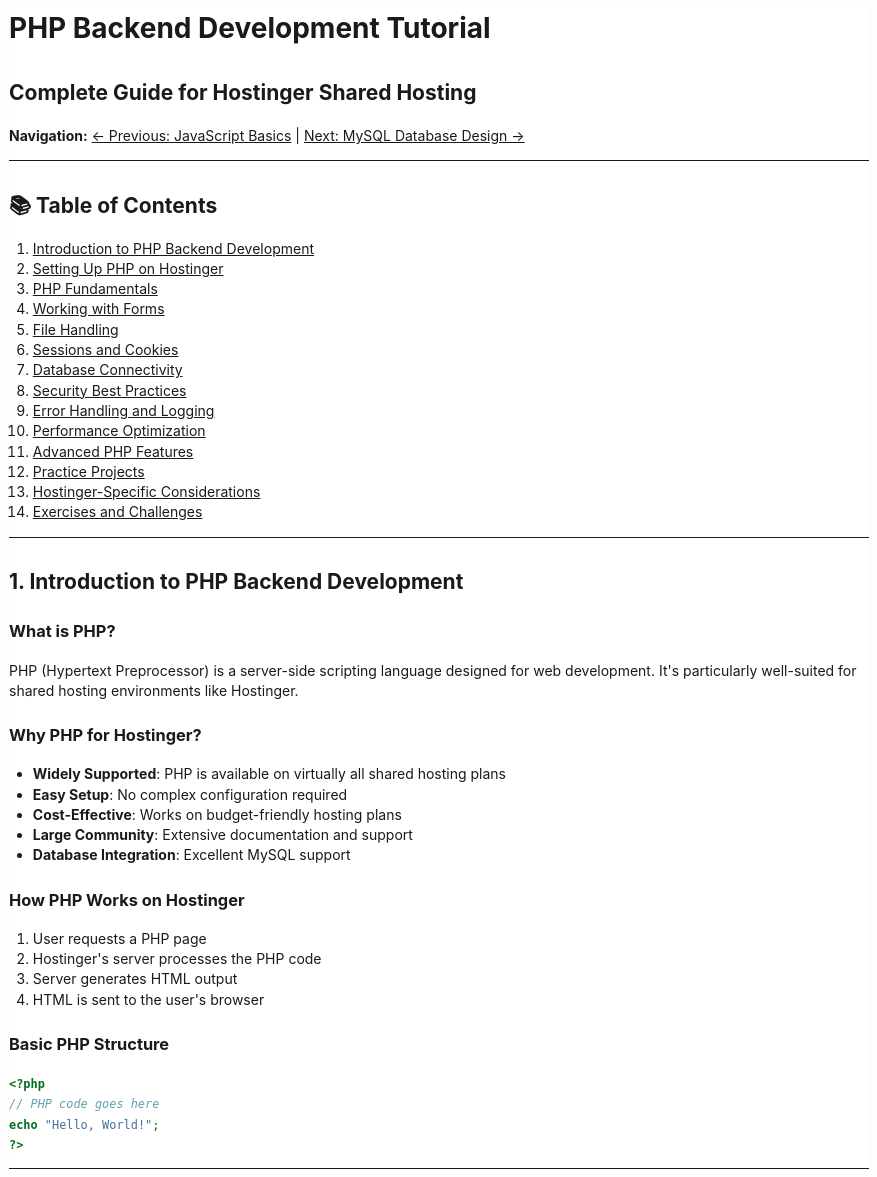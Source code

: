# PHP Backend Development Tutorial
## Complete Guide for Hostinger Shared Hosting

**Navigation:** [← Previous: JavaScript Basics](03-javascript-basics.md) | [Next: MySQL Database Design →](05-mysql-database-design.md)

---

## 📚 Table of Contents

1. [Introduction to PHP Backend Development](#introduction-to-php-backend-development)
2. [Setting Up PHP on Hostinger](#setting-up-php-on-hostinger)
3. [PHP Fundamentals](#php-fundamentals)
4. [Working with Forms](#working-with-forms)
5. [File Handling](#file-handling)
6. [Sessions and Cookies](#sessions-and-cookies)
7. [Database Connectivity](#database-connectivity)
8. [Security Best Practices](#security-best-practices)
9. [Error Handling and Logging](#error-handling-and-logging)
10. [Performance Optimization](#performance-optimization)
11. [Advanced PHP Features](#advanced-php-features)
12. [Practice Projects](#practice-projects)
13. [Hostinger-Specific Considerations](#hostinger-specific-considerations)
14. [Exercises and Challenges](#exercises-and-challenges)

---

## 1. Introduction to PHP Backend Development

### What is PHP?
PHP (Hypertext Preprocessor) is a server-side scripting language designed for web development. It's particularly well-suited for shared hosting environments like Hostinger.

### Why PHP for Hostinger?
- **Widely Supported**: PHP is available on virtually all shared hosting plans
- **Easy Setup**: No complex configuration required
- **Cost-Effective**: Works on budget-friendly hosting plans
- **Large Community**: Extensive documentation and support
- **Database Integration**: Excellent MySQL support

### How PHP Works on Hostinger
1. User requests a PHP page
2. Hostinger's server processes the PHP code
3. Server generates HTML output
4. HTML is sent to the user's browser

### Basic PHP Structure
```php
<?php
// PHP code goes here
echo "Hello, World!";
?>
```

---